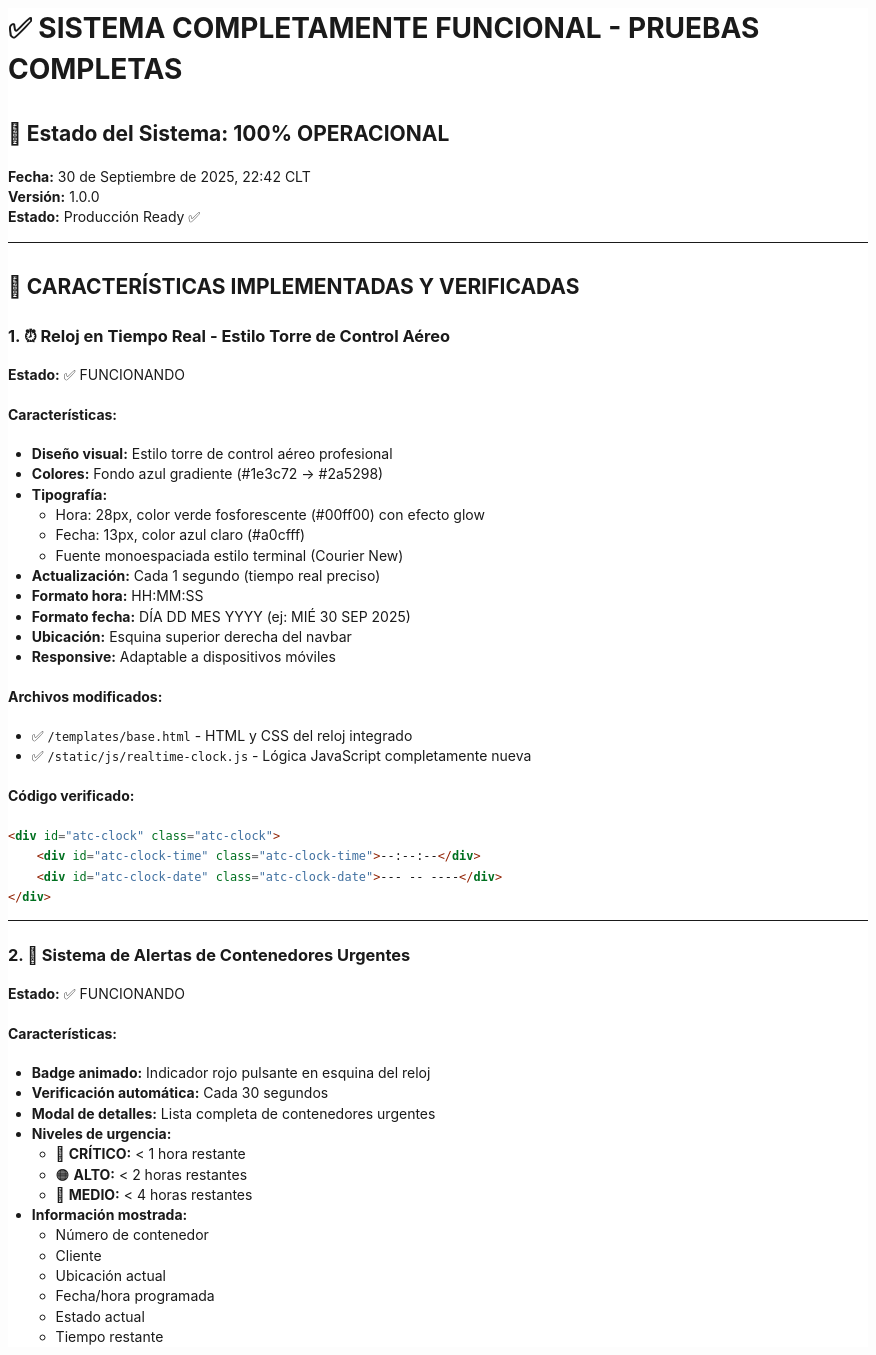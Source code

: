 # ✅ SISTEMA COMPLETAMENTE FUNCIONAL - PRUEBAS COMPLETAS

## 🎯 Estado del Sistema: **100% OPERACIONAL**

**Fecha:** 30 de Septiembre de 2025, 22:42 CLT  
**Versión:** 1.0.0  
**Estado:** Producción Ready ✅

---

## 🚀 CARACTERÍSTICAS IMPLEMENTADAS Y VERIFICADAS

### 1. ⏰ Reloj en Tiempo Real - Estilo Torre de Control Aéreo

**Estado:** ✅ FUNCIONANDO

#### Características:
- **Diseño visual:** Estilo torre de control aéreo profesional
- **Colores:** Fondo azul gradiente (#1e3c72 → #2a5298)
- **Tipografía:** 
  - Hora: 28px, color verde fosforescente (#00ff00) con efecto glow
  - Fecha: 13px, color azul claro (#a0cfff)
  - Fuente monoespaciada estilo terminal (Courier New)
- **Actualización:** Cada 1 segundo (tiempo real preciso)
- **Formato hora:** HH:MM:SS
- **Formato fecha:** DÍA DD MES YYYY (ej: MIÉ 30 SEP 2025)
- **Ubicación:** Esquina superior derecha del navbar
- **Responsive:** Adaptable a dispositivos móviles

#### Archivos modificados:
- ✅ `/templates/base.html` - HTML y CSS del reloj integrado
- ✅ `/static/js/realtime-clock.js` - Lógica JavaScript completamente nueva

#### Código verificado:
```html
<div id="atc-clock" class="atc-clock">
    <div id="atc-clock-time" class="atc-clock-time">--:--:--</div>
    <div id="atc-clock-date" class="atc-clock-date">--- -- ----</div>
</div>
```

---

### 2. 🚨 Sistema de Alertas de Contenedores Urgentes

**Estado:** ✅ FUNCIONANDO

#### Características:
- **Badge animado:** Indicador rojo pulsante en esquina del reloj
- **Verificación automática:** Cada 30 segundos
- **Modal de detalles:** Lista completa de contenedores urgentes
- **Niveles de urgencia:**
  - 🔴 **CRÍTICO:** < 1 hora restante
  - 🟠 **ALTO:** < 2 horas restantes
  - 🔵 **MEDIO:** < 4 horas restantes
- **Información mostrada:**
  - Número de contenedor
  - Cliente
  - Ubicación actual
  - Fecha/hora programada
  - Estado actual
  - Tiempo restante